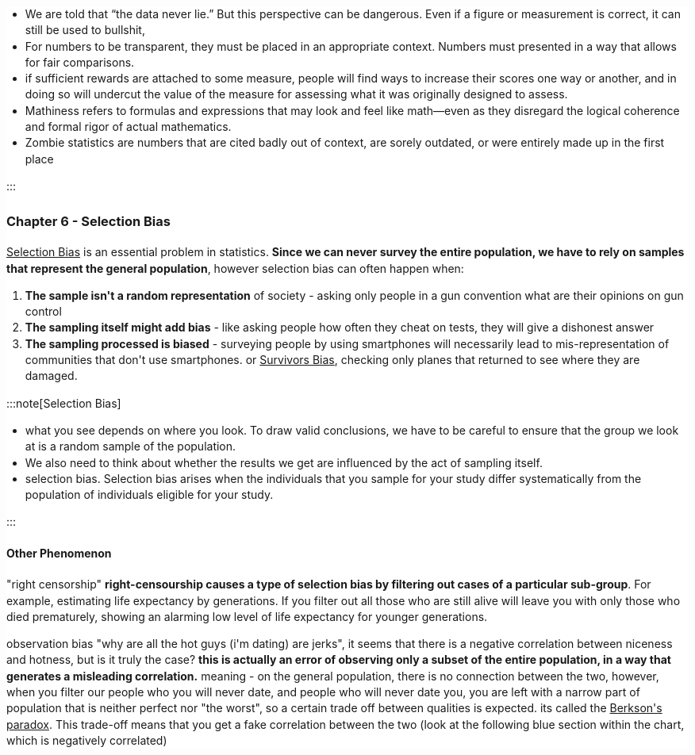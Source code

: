 - We are told that “the data never lie.” But this perspective can be dangerous. Even if a figure or measurement is correct, it can still be used to bullshit,
- For numbers to be transparent, they must be placed in an appropriate context. Numbers must presented in a way that allows for fair comparisons.
- if sufficient rewards are attached to some measure, people will find ways to increase their scores one way or another, and in doing so will undercut the value of the measure for assessing what it was originally designed to assess.
- Mathiness refers to formulas and expressions that may look and feel like math—even as they disregard the logical coherence and formal rigor of actual mathematics.
- Zombie statistics are numbers that are cited badly out of context, are sorely outdated, or were entirely made up in the first place

:::


### Chapter 6 - Selection Bias

[Selection Bias](/notes/selection-bias.md) is an essential problem in statistics. **Since we can never survey the entire population, we have to rely on samples that represent the general population**, however selection bias can often happen when:
1. **The sample isn't a random representation** of society - asking only people in a gun convention what are their opinions on gun control
2. **The sampling itself might add bias** - like asking people how often they cheat on tests, they will give a dishonest answer
3. **The sampling processed is biased** - surveying people by using smartphones will necessarily lead to mis-representation of communities that don't use smartphones. or [Survivors Bias](/notes/survivors-bias.md), checking only planes that returned to see where they are damaged.

:::note[Selection Bias]

- what you see depends on where you look. To draw valid conclusions, we have to be careful to ensure that the group we look at is a random sample of the population.
- We also need to think about whether the results we get are influenced by the act of sampling itself.
- selection bias. Selection bias arises when the individuals that you sample for your study differ systematically from the population of individuals eligible for your study.

:::


#### Other Phenomenon
"right censorship"
**right-censourship causes a type of selection bias by filtering out cases of a particular sub-group**. For example, estimating life expectancy by generations. If you filter out all those who are still alive will leave you with only those who died prematurely, showing an alarming low level of life expectancy for younger generations.

observation bias
"why are all the hot guys (i'm dating) are jerks", it seems that there is a negative correlation between niceness and hotness, but is it truly the case?
**this is actually an error of observing only a subset of the entire population, in a way that generates a misleading correlation.**
meaning - on the general population, there is no connection between the two,
however, when you filter our people who you will never date, and people who will never date you, you are left with a narrow part of population that is neither perfect nor "the worst", so a certain trade off between qualities is expected. its called the [Berkson's paradox](/notes/berksons-paradox.md).
This trade-off means that you get a fake correlation between the two (look at the following blue section within the chart, which is negatively correlated)
